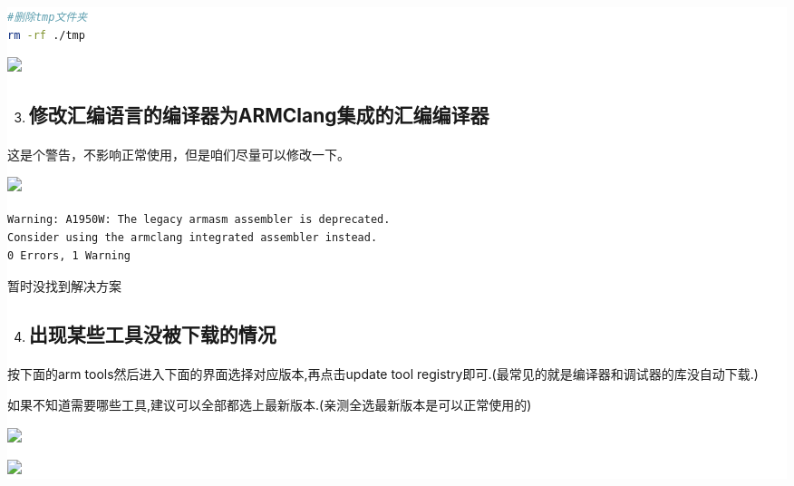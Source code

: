 ```bash
#删除tmp文件夹
rm -rf ./tmp
```

![](https://cdn.eo.r2.tungchiahui.cn/tungwebsite/assets/images/2024-01-21/image125.webp)

3.  ## 修改汇编语言的编译器为ARMClang集成的汇编编译器

这是个警告，不影响正常使用，但是咱们尽量可以修改一下。

![](https://cdn.eo.r2.tungchiahui.cn/tungwebsite/assets/images/2024-01-21/image126.webp)

```Plain Text
Warning: A1950W: The legacy armasm assembler is deprecated. 
Consider using the armclang integrated assembler instead.
0 Errors, 1 Warning
```

暂时没找到解决方案

4.  ## 出现某些工具没被下载的情况

按下面的arm tools然后进入下面的界面选择对应版本,再点击update tool registry即可.(最常见的就是编译器和调试器的库没自动下载.)

如果不知道需要哪些工具,建议可以全部都选上最新版本.(亲测全选最新版本是可以正常使用的)

![](https://cdn.eo.r2.tungchiahui.cn/tungwebsite/assets/images/2024-01-21/image127.webp)

![](https://cdn.eo.r2.tungchiahui.cn/tungwebsite/assets/images/2024-01-21/image128.webp)
